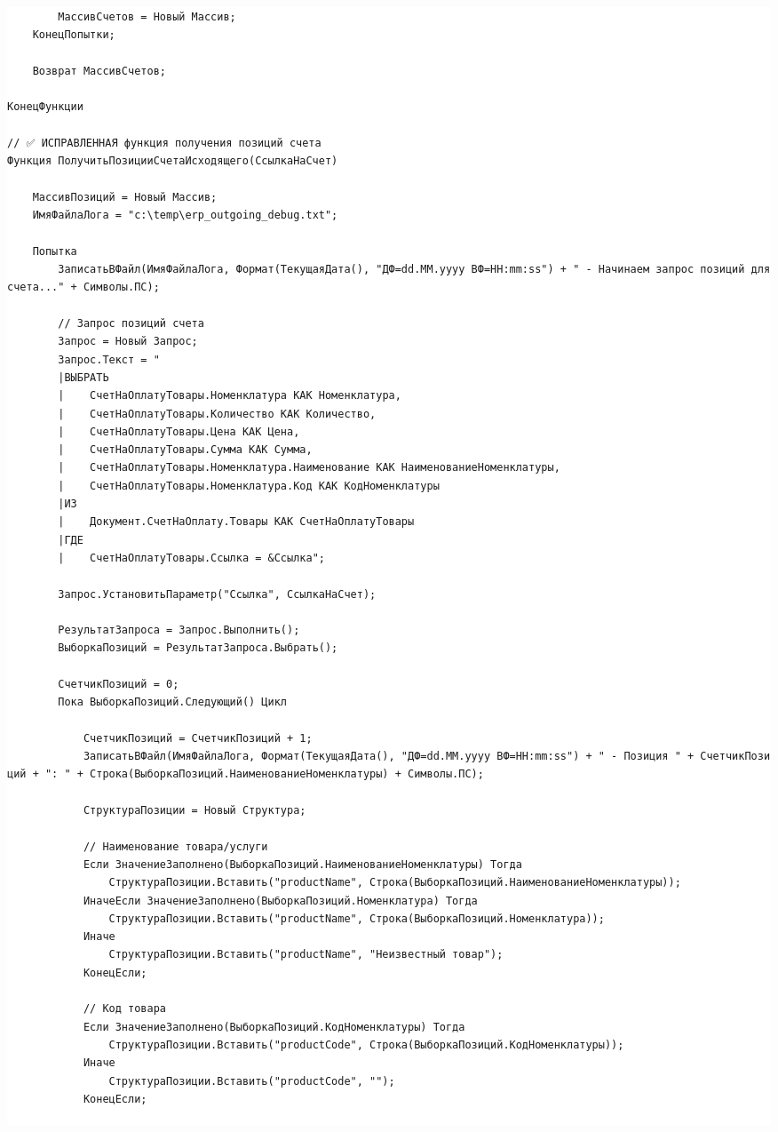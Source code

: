 ```1c
        МассивСчетов = Новый Массив;
    КонецПопытки;
    
    Возврат МассивСчетов;
    
КонецФункции

// ✅ ИСПРАВЛЕННАЯ функция получения позиций счета
Функция ПолучитьПозицииСчетаИсходящего(СсылкаНаСчет)
    
    МассивПозиций = Новый Массив;
    ИмяФайлаЛога = "c:\temp\erp_outgoing_debug.txt";
    
    Попытка
        ЗаписатьВФайл(ИмяФайлаЛога, Формат(ТекущаяДата(), "ДФ=dd.MM.yyyy ВФ=HH:mm:ss") + " - Начинаем запрос позиций для счета..." + Символы.ПС);
        
        // Запрос позиций счета
        Запрос = Новый Запрос;
        Запрос.Текст = "
        |ВЫБРАТЬ
        |    СчетНаОплатуТовары.Номенклатура КАК Номенклатура,
        |    СчетНаОплатуТовары.Количество КАК Количество,
        |    СчетНаОплатуТовары.Цена КАК Цена,
        |    СчетНаОплатуТовары.Сумма КАК Сумма,
        |    СчетНаОплатуТовары.Номенклатура.Наименование КАК НаименованиеНоменклатуры,
        |    СчетНаОплатуТовары.Номенклатура.Код КАК КодНоменклатуры
        |ИЗ
        |    Документ.СчетНаОплату.Товары КАК СчетНаОплатуТовары
        |ГДЕ
        |    СчетНаОплатуТовары.Ссылка = &Ссылка";
        
        Запрос.УстановитьПараметр("Ссылка", СсылкаНаСчет);
        
        РезультатЗапроса = Запрос.Выполнить();
        ВыборкаПозиций = РезультатЗапроса.Выбрать();
        
        СчетчикПозиций = 0;
        Пока ВыборкаПозиций.Следующий() Цикл
            
            СчетчикПозиций = СчетчикПозиций + 1;
            ЗаписатьВФайл(ИмяФайлаЛога, Формат(ТекущаяДата(), "ДФ=dd.MM.yyyy ВФ=HH:mm:ss") + " - Позиция " + СчетчикПозиций + ": " + Строка(ВыборкаПозиций.НаименованиеНоменклатуры) + Символы.ПС);
            
            СтруктураПозиции = Новый Структура;
            
            // Наименование товара/услуги
            Если ЗначениеЗаполнено(ВыборкаПозиций.НаименованиеНоменклатуры) Тогда
                СтруктураПозиции.Вставить("productName", Строка(ВыборкаПозиций.НаименованиеНоменклатуры));
            ИначеЕсли ЗначениеЗаполнено(ВыборкаПозиций.Номенклатура) Тогда
                СтруктураПозиции.Вставить("productName", Строка(ВыборкаПозиций.Номенклатура));
            Иначе
                СтруктураПозиции.Вставить("productName", "Неизвестный товар");
            КонецЕсли;
            
            // Код товара
            Если ЗначениеЗаполнено(ВыборкаПозиций.КодНоменклатуры) Тогда
                СтруктураПозиции.Вставить("productCode", Строка(ВыборкаПозиций.КодНоменклатуры));
            Иначе
                СтруктураПозиции.Вставить("productCode", "");
            КонецЕсли;
            
```